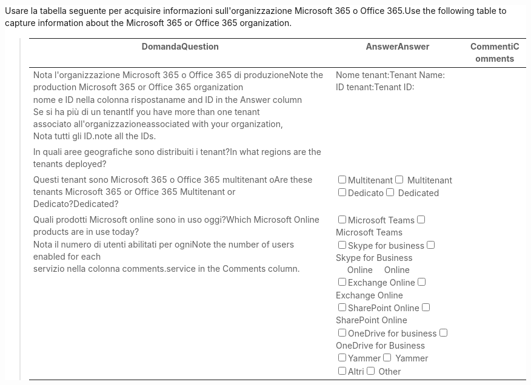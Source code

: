 <span data-ttu-id="55c3c-133">Usare la tabella seguente per acquisire informazioni sull'organizzazione Microsoft 365 o Office 365.</span><span class="sxs-lookup"><span data-stu-id="55c3c-133">Use the following table to capture information about the Microsoft 365 or Office 365 organization.</span></span>

> | <span data-ttu-id="55c3c-134">Domanda</span><span class="sxs-lookup"><span data-stu-id="55c3c-134">Question</span></span> | <span data-ttu-id="55c3c-135">Answer</span><span class="sxs-lookup"><span data-stu-id="55c3c-135">Answer</span></span> | <span data-ttu-id="55c3c-136">Commenti</span><span class="sxs-lookup"><span data-stu-id="55c3c-136">Comments</span></span> |
> |---|---|---|
> | <span data-ttu-id="55c3c-137">Nota l'organizzazione Microsoft 365 o Office 365 di produzione</span><span class="sxs-lookup"><span data-stu-id="55c3c-137">Note the production Microsoft 365 or Office 365 organization</span></span> <br><span data-ttu-id="55c3c-138">nome e ID nella colonna risposta</span><span class="sxs-lookup"><span data-stu-id="55c3c-138">name and ID in the Answer column</span></span> <br/><span data-ttu-id="55c3c-139">Se si ha più di un tenant</span><span class="sxs-lookup"><span data-stu-id="55c3c-139">If you have more than one tenant</span></span> <br><span data-ttu-id="55c3c-140">associato all'organizzazione</span><span class="sxs-lookup"><span data-stu-id="55c3c-140">associated with your organization,</span></span> <br><span data-ttu-id="55c3c-141">Nota tutti gli ID.</span><span class="sxs-lookup"><span data-stu-id="55c3c-141">note all the IDs.</span></span> | <span data-ttu-id="55c3c-142">Nome tenant:</span><span class="sxs-lookup"><span data-stu-id="55c3c-142">Tenant Name:</span></span> <br/><span data-ttu-id="55c3c-143">ID tenant:</span><span class="sxs-lookup"><span data-stu-id="55c3c-143">Tenant ID:</span></span>| |
> | <span data-ttu-id="55c3c-144">In quali aree geografiche sono distribuiti i tenant?</span><span class="sxs-lookup"><span data-stu-id="55c3c-144">In what regions are the tenants deployed?</span></span>| | |
> | <span data-ttu-id="55c3c-145">Questi tenant sono Microsoft 365 o Office 365 multitenant o</span><span class="sxs-lookup"><span data-stu-id="55c3c-145">Are these tenants Microsoft 365 or Office 365 Multitenant or</span></span> <br><span data-ttu-id="55c3c-146">Dedicato?</span><span class="sxs-lookup"><span data-stu-id="55c3c-146">Dedicated?</span></span> | <span data-ttu-id="55c3c-147"><input type="checkbox">Multitenant</span><span class="sxs-lookup"><span data-stu-id="55c3c-147"><input type="checkbox"> Multitenant</span></span><br/> <span data-ttu-id="55c3c-148"><input type="checkbox">Dedicato</span><span class="sxs-lookup"><span data-stu-id="55c3c-148"><input type="checkbox"> Dedicated</span></span> | |
> | <span data-ttu-id="55c3c-149">Quali prodotti Microsoft online sono in uso oggi?</span><span class="sxs-lookup"><span data-stu-id="55c3c-149">Which Microsoft Online products are in use today?</span></span> <br/><span data-ttu-id="55c3c-150">Nota il numero di utenti abilitati per ogni</span><span class="sxs-lookup"><span data-stu-id="55c3c-150">Note the number of users enabled for each</span></span> <br><span data-ttu-id="55c3c-151">servizio nella colonna comments.</span><span class="sxs-lookup"><span data-stu-id="55c3c-151">service in the Comments column.</span></span> | <span data-ttu-id="55c3c-152"><input type="checkbox">Microsoft Teams</span><span class="sxs-lookup"><span data-stu-id="55c3c-152"><input type="checkbox"> Microsoft Teams</span></span> <br/> <span data-ttu-id="55c3c-153"><input type="checkbox">Skype for business</span><span class="sxs-lookup"><span data-stu-id="55c3c-153"><input type="checkbox"> Skype for Business</span></span> <br><span data-ttu-id="55c3c-154">&nbsp; &nbsp; &nbsp;Online</span><span class="sxs-lookup"><span data-stu-id="55c3c-154">&nbsp; &nbsp; &nbsp;Online</span></span> <br/> <span data-ttu-id="55c3c-155"><input type="checkbox">Exchange Online</span><span class="sxs-lookup"><span data-stu-id="55c3c-155"><input type="checkbox"> Exchange Online</span></span> <br/> <span data-ttu-id="55c3c-156"><input type="checkbox">SharePoint Online</span><span class="sxs-lookup"><span data-stu-id="55c3c-156"><input type="checkbox"> SharePoint Online</span></span> <br/> <span data-ttu-id="55c3c-157"><input type="checkbox">OneDrive for business</span><span class="sxs-lookup"><span data-stu-id="55c3c-157"><input type="checkbox"> OneDrive for Business</span></span> <br/> <span data-ttu-id="55c3c-158"><input type="checkbox">Yammer</span><span class="sxs-lookup"><span data-stu-id="55c3c-158"><input type="checkbox"> Yammer</span></span> <br/> <span data-ttu-id="55c3c-159"><input type="checkbox">Altri</span><span class="sxs-lookup"><span data-stu-id="55c3c-159"><input type="checkbox"> Other</span></span>| |